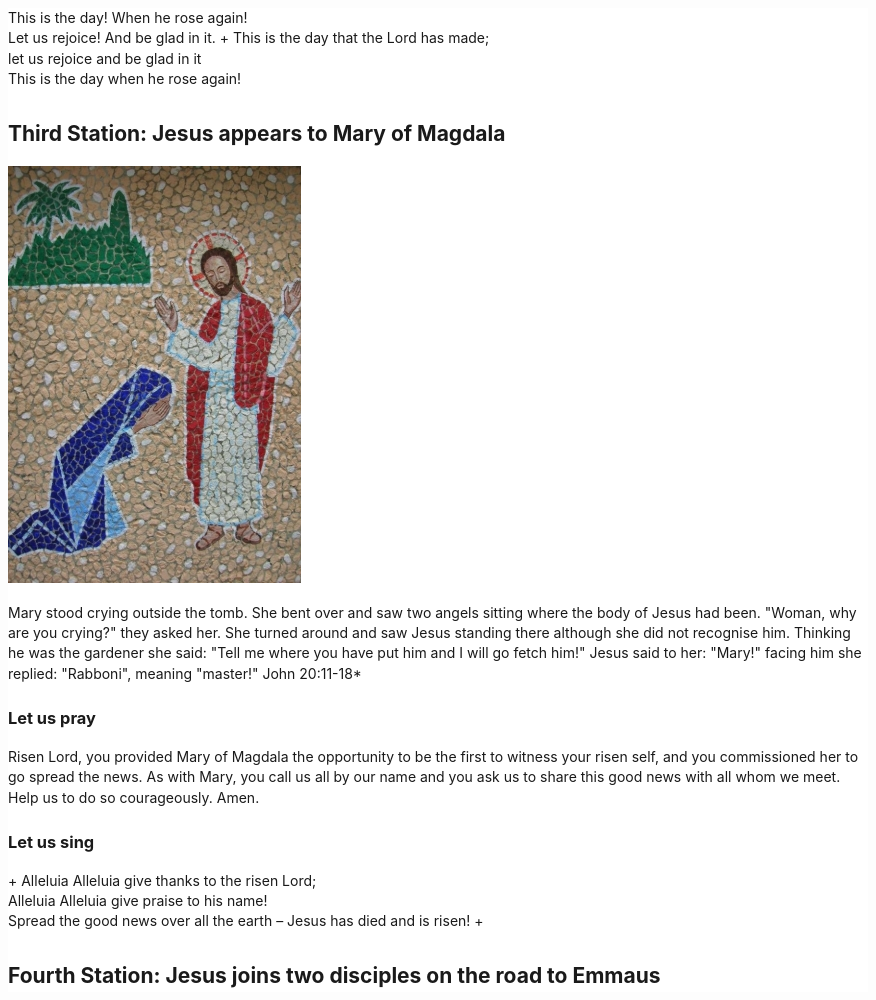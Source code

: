 This is the day! When he rose again!  
Let us rejoice! And be glad in it.
\+ This is the day that the Lord has made;  
let us rejoice and be glad in it  
This is the day when he rose again!  

## Third Station: Jesus appears to Mary of Magdala

![Image](images/the-way-of-light-beyond-the-cross/station-03.jpeg)

Mary stood crying outside the tomb. She bent over and saw two angels sitting where the body of Jesus had been. "Woman, why are you crying?" they asked her. She turned around and saw Jesus standing there although she did not recognise him. Thinking he was the gardener she said: "Tell me where you have put him and I will go fetch him!" Jesus said to her: "Mary!" facing him she replied: "Rabboni", meaning "master!" John 20:11-18*  

### Let us pray

Risen Lord, you provided Mary of Magdala the opportunity to be the first to witness your risen self, and you commissioned her to go spread the news. As with Mary, you call us all by our name and you ask us to share this good news with all whom we meet. Help us to do so courageously. Amen.  

### Let us sing

\+ Alleluia Alleluia give thanks to the risen Lord;  
Alleluia Alleluia give praise to his name!  
Spread the good news over all the earth – Jesus has died and is risen! +  

## Fourth Station: Jesus joins two disciples on the road to Emmaus
